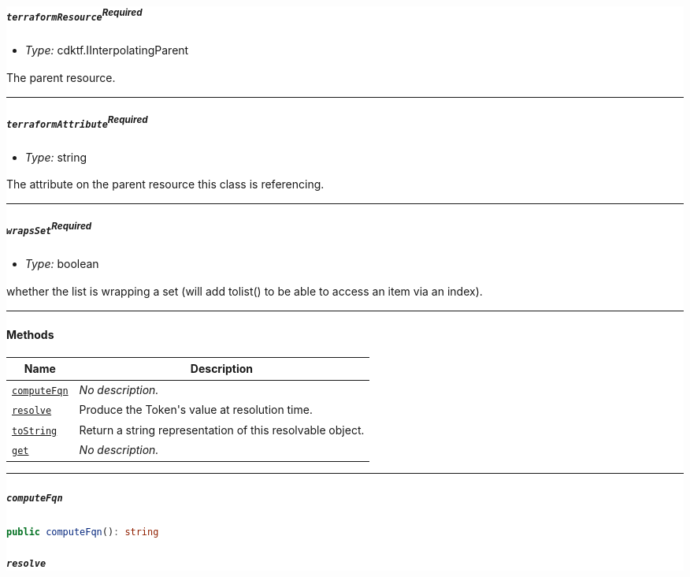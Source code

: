 
##### `terraformResource`<sup>Required</sup> <a name="terraformResource" id="@skeptools/provider-zenduty.dataZendutyIntegrations.DataZendutyIntegrationsIntegrationsList.Initializer.parameter.terraformResource"></a>

- *Type:* cdktf.IInterpolatingParent

The parent resource.

---

##### `terraformAttribute`<sup>Required</sup> <a name="terraformAttribute" id="@skeptools/provider-zenduty.dataZendutyIntegrations.DataZendutyIntegrationsIntegrationsList.Initializer.parameter.terraformAttribute"></a>

- *Type:* string

The attribute on the parent resource this class is referencing.

---

##### `wrapsSet`<sup>Required</sup> <a name="wrapsSet" id="@skeptools/provider-zenduty.dataZendutyIntegrations.DataZendutyIntegrationsIntegrationsList.Initializer.parameter.wrapsSet"></a>

- *Type:* boolean

whether the list is wrapping a set (will add tolist() to be able to access an item via an index).

---

#### Methods <a name="Methods" id="Methods"></a>

| **Name** | **Description** |
| --- | --- |
| <code><a href="#@skeptools/provider-zenduty.dataZendutyIntegrations.DataZendutyIntegrationsIntegrationsList.computeFqn">computeFqn</a></code> | *No description.* |
| <code><a href="#@skeptools/provider-zenduty.dataZendutyIntegrations.DataZendutyIntegrationsIntegrationsList.resolve">resolve</a></code> | Produce the Token's value at resolution time. |
| <code><a href="#@skeptools/provider-zenduty.dataZendutyIntegrations.DataZendutyIntegrationsIntegrationsList.toString">toString</a></code> | Return a string representation of this resolvable object. |
| <code><a href="#@skeptools/provider-zenduty.dataZendutyIntegrations.DataZendutyIntegrationsIntegrationsList.get">get</a></code> | *No description.* |

---

##### `computeFqn` <a name="computeFqn" id="@skeptools/provider-zenduty.dataZendutyIntegrations.DataZendutyIntegrationsIntegrationsList.computeFqn"></a>

```typescript
public computeFqn(): string
```

##### `resolve` <a name="resolve" id="@skeptools/provider-zenduty.dataZendutyIntegrations.DataZendutyIntegrationsIntegrationsList.resolve"></a>
